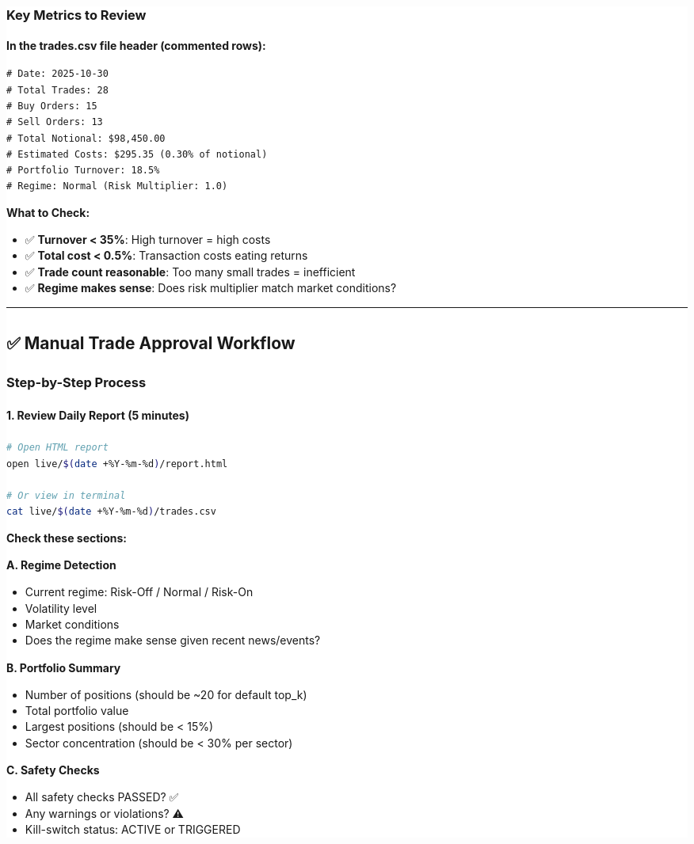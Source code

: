 ### Key Metrics to Review

**In the trades.csv file header (commented rows):**
```csv
# Date: 2025-10-30
# Total Trades: 28
# Buy Orders: 15
# Sell Orders: 13
# Total Notional: $98,450.00
# Estimated Costs: $295.35 (0.30% of notional)
# Portfolio Turnover: 18.5%
# Regime: Normal (Risk Multiplier: 1.0)
```

**What to Check:**
- ✅ **Turnover < 35%**: High turnover = high costs
- ✅ **Total cost < 0.5%**: Transaction costs eating returns
- ✅ **Trade count reasonable**: Too many small trades = inefficient
- ✅ **Regime makes sense**: Does risk multiplier match market conditions?

---

## ✅ Manual Trade Approval Workflow

### Step-by-Step Process

#### **1. Review Daily Report (5 minutes)**

```bash
# Open HTML report
open live/$(date +%Y-%m-%d)/report.html

# Or view in terminal
cat live/$(date +%Y-%m-%d)/trades.csv
```

**Check these sections:**

**A. Regime Detection**
- Current regime: Risk-Off / Normal / Risk-On
- Volatility level
- Market conditions
- Does the regime make sense given recent news/events?

**B. Portfolio Summary**
- Number of positions (should be ~20 for default top_k)
- Total portfolio value
- Largest positions (should be < 15%)
- Sector concentration (should be < 30% per sector)

**C. Safety Checks**
- All safety checks PASSED? ✅
- Any warnings or violations? ⚠️
- Kill-switch status: ACTIVE or TRIGGERED
